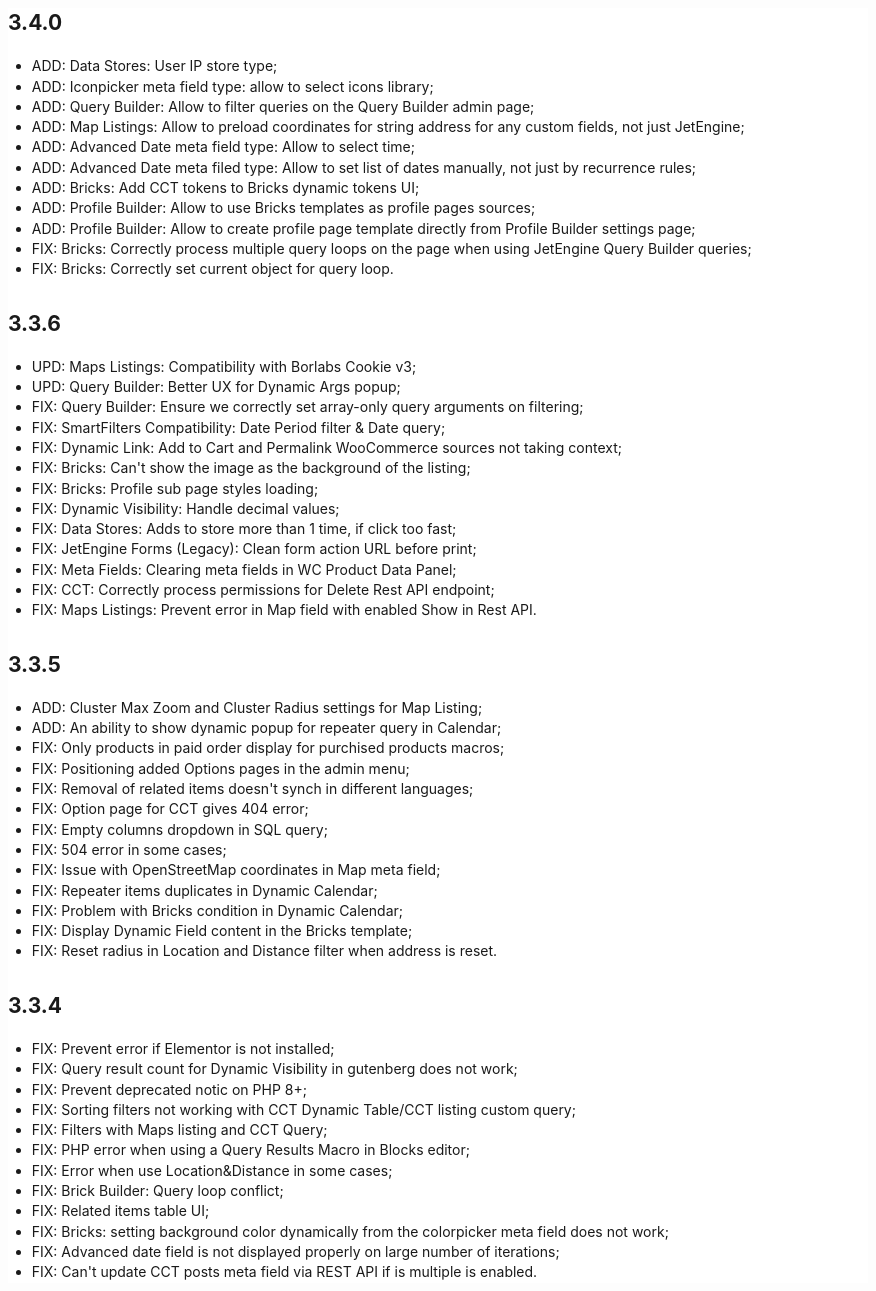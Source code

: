 ## 3.4.0
* ADD: Data Stores: User IP store type;
* ADD: Iconpicker meta field type: allow to select icons library;
* ADD: Query Builder: Allow to filter queries on the Query Builder admin page;
* ADD: Map Listings: Allow to preload coordinates for string address for any custom fields, not just JetEngine;
* ADD: Advanced Date meta field type: Allow to select time;
* ADD: Advanced Date meta filed type: Allow to set list of dates manually, not just by recurrence rules;
* ADD: Bricks: Add CCT tokens to Bricks dynamic tokens UI;
* ADD: Profile Builder: Allow to use Bricks templates as profile pages sources;
* ADD: Profile Builder: Allow to create profile page template directly from Profile Builder settings page;
* FIX: Bricks: Correctly process multiple query loops on the page when using JetEngine Query Builder queries;
* FIX: Bricks: Correctly set current object for query loop.

## 3.3.6
* UPD: Maps Listings: Compatibility with Borlabs Cookie v3;
* UPD: Query Builder: Better UX for Dynamic Args popup;
* FIX: Query Builder: Ensure we correctly set array-only query arguments on filtering;
* FIX: SmartFilters Compatibility: Date Period filter & Date query;
* FIX: Dynamic Link: Add to Cart and Permalink WooCommerce sources not taking context;
* FIX: Bricks: Can't show the image as the background of the listing;
* FIX: Bricks: Profile sub page styles loading;
* FIX: Dynamic Visibility: Handle decimal values;
* FIX: Data Stores: Adds to store more than 1 time, if click too fast;
* FIX: JetEngine Forms (Legacy): Clean form action URL before print;
* FIX: Meta Fields: Clearing meta fields in WC Product Data Panel;
* FIX: CCT: Correctly process permissions for Delete Rest API endpoint;
* FIX: Maps Listings: Prevent error in Map field with enabled Show in Rest API.

## 3.3.5
* ADD: Cluster Max Zoom and Cluster Radius settings for Map Listing;
* ADD: An ability to show dynamic popup for repeater query in Calendar;
* FIX: Only products in paid order display for purchised products macros;
* FIX: Positioning added Options pages in the admin menu;
* FIX: Removal of related items doesn't synch in different languages;
* FIX: Option page for CCT gives 404 error;
* FIX: Empty columns dropdown in SQL query;
* FIX: 504 error in some cases;
* FIX: Issue with OpenStreetMap coordinates in Map meta field;
* FIX: Repeater items duplicates in Dynamic Calendar;
* FIX: Problem with Bricks condition in Dynamic Calendar;
* FIX: Display Dynamic Field content in the Bricks template;
* FIX: Reset radius in Location and Distance filter when address is reset.

## 3.3.4
* FIX: Prevent error if Elementor is not installed;
* FIX: Query result count for Dynamic Visibility in gutenberg does not work;
* FIX: Prevent deprecated notic on PHP 8+;
* FIX: Sorting filters not working with CCT Dynamic Table/CCT listing custom query;
* FIX: Filters with Maps listing and CCT Query;
* FIX: PHP error when using a Query Results Macro in Blocks editor;
* FIX: Error when use Location&Distance in some cases;
* FIX: Brick Builder: Query loop conflict;
* FIX: Related items table UI;
* FIX: Bricks: setting background color dynamically from the colorpicker meta field does not work;
* FIX: Advanced date field is not displayed properly on large number of iterations;
* FIX: Can't update CCT posts meta field via REST API if is multiple is enabled.
